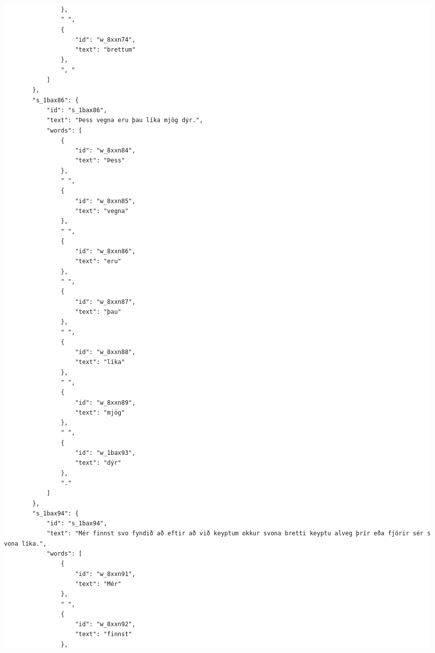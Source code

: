                     },
                    " ",
                    {
                        "id": "w_8xxn74",
                        "text": "brettum"
                    },
                    ", "
                ]
            },
            "s_1bax86": {
                "id": "s_1bax86",
                "text": "Þess vegna eru þau líka mjög dýr.",
                "words": [
                    {
                        "id": "w_8xxn84",
                        "text": "Þess"
                    },
                    " ",
                    {
                        "id": "w_8xxn85",
                        "text": "vegna"
                    },
                    " ",
                    {
                        "id": "w_8xxn86",
                        "text": "eru"
                    },
                    " ",
                    {
                        "id": "w_8xxn87",
                        "text": "þau"
                    },
                    " ",
                    {
                        "id": "w_8xxn88",
                        "text": "líka"
                    },
                    " ",
                    {
                        "id": "w_8xxn89",
                        "text": "mjög"
                    },
                    " ",
                    {
                        "id": "w_1bax93",
                        "text": "dýr"
                    },
                    "."
                ]
            },
            "s_1bax94": {
                "id": "s_1bax94",
                "text": "Mér finnst svo fyndið að eftir að við keyptum okkur svona bretti keyptu alveg þrír eða fjórir sér svona líka.",
                "words": [
                    {
                        "id": "w_8xxn91",
                        "text": "Mér"
                    },
                    " ",
                    {
                        "id": "w_8xxn92",
                        "text": "finnst"
                    },